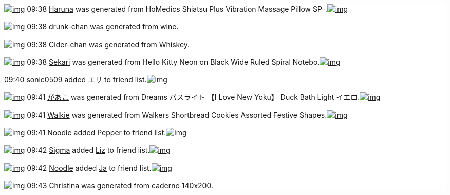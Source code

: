 [![img](http://kacdn02.appspot.com/6009920088440832/da5b.png)](http://www.barcodekanojo.com/kanojo/2708177/Haruna) 09:38 [Haruna](http://www.barcodekanojo.com/kanojo/2708177/Haruna) was generated from HoMedics Shiatsu Plus Vibration Massage Pillow SP-.[![img](http://kacdn03.appspot.com/5103520659275776/cc41.jpg)](http://www.barcodekanojo.com/product_images/barcode/5234854/1387931848/HoMedics%20Shiatsu%20Plus%20Vibration%20Massage%20Pillow%20SP-.jpg)

[![img](http://kacdn05.appspot.com/6190937659146240/3864.png)](http://www.barcodekanojo.com/kanojo/2708178/drunk-chan) 09:38 [drunk-chan](http://www.barcodekanojo.com/kanojo/2708178/drunk-chan) was generated from wine.

[![img](http://kacdn03.appspot.com/5322099061161984/31a8.png)](http://www.barcodekanojo.com/kanojo/2708179/Cider-chan) 09:38 [Cider-chan](http://www.barcodekanojo.com/kanojo/2708179/Cider-chan) was generated from Whiskey.

[![img](http://kacdn05.appspot.com/6642587293188096/0a65.png)](http://www.barcodekanojo.com/kanojo/2708180/Sekari) 09:38 [Sekari](http://www.barcodekanojo.com/kanojo/2708180/Sekari) was generated from Hello Kitty Neon on Black Wide Ruled Spiral Notebo.[![img](http://kacdn03.appspot.com/5198953758851072/7303.jpg)](http://www.barcodekanojo.com/product_images/barcode/5234857/1387931906/Hello%20Kitty%20Neon%20on%20Black%20Wide%20Ruled%20Spiral%20Notebo.jpg)

09:40 [sonic0509](http://www.barcodekanojo.com/user/408454/sonic0509) added [エリ](http://www.barcodekanojo.com/kanojo/41062/%E3%82%A8%E3%83%AA) to friend list.[![img](http://kacdn05.appspot.com/6116780216942592/2beb.png)](http://www.barcodekanojo.com/kanojo/41062/%E3%82%A8%E3%83%AA)

[![img](http://kacdn04.appspot.com/5161897854763008/172c.png)](http://www.barcodekanojo.com/kanojo/2708181/%E3%81%8C%E3%81%82%E3%81%93) 09:41 [があこ](http://www.barcodekanojo.com/kanojo/2708181/%E3%81%8C%E3%81%82%E3%81%93) was generated from Dreams バスライト 【I Love New Yoku】 Duck Bath Light イエロ.[![img](http://kacdn03.appspot.com/5696413514072064/40db.jpg)](http://www.barcodekanojo.com/product_images/barcode/4481688/1358938338/50x50x,PE3,P81,P8A,PE9,PA2,PA8,PE5,P91,P82,PE3,P81,PAE,PE7,P81,PAF,PE3,P82,P8A.jpg,qw=88,ah=88.pagespeed.ic.QNs2bRxiWK.jpg)

[![img](http://kacdn04.appspot.com/5265779960315904/cb96.png)](http://www.barcodekanojo.com/kanojo/2708182/Walkie) 09:41 [Walkie](http://www.barcodekanojo.com/kanojo/2708182/Walkie) was generated from Walkers Shortbread Cookies Assorted Festive Shapes.[![img](http://kacdn04.appspot.com/6593941956722688/496b.jpg)](http://www.barcodekanojo.com/product_images/barcode/3463766/1324799940/50x50xwalkers.jpg,qw=88,ah=88.pagespeed.ic.SWum5tVzw1.jpg)

[![img](http://kacdn05.appspot.com/4813076180238336/a639.jpg)](http://www.barcodekanojo.com/user/420123/Noodle) 09:41 [Noodle](http://www.barcodekanojo.com/user/420123/Noodle) added [Pepper](http://www.barcodekanojo.com/kanojo/2606146/Pepper) to friend list.[![img](http://kacdn05.appspot.com/5927716293443584/daea.png)](http://www.barcodekanojo.com/kanojo/2606146/Pepper)

[![img](http://kacdn01.appspot.com/6576568545574912/7ba6.jpg)](http://www.barcodekanojo.com/user/422621/Sigma) 09:42 [Sigma](http://www.barcodekanojo.com/user/422621/Sigma) added [Liz](http://www.barcodekanojo.com/kanojo/2412648/Liz) to friend list.[![img](http://kacdn01.appspot.com/5666392497979392/6b4e.png)](http://www.barcodekanojo.com/kanojo/2412648/Liz)

[![img](http://kacdn05.appspot.com/4813076180238336/a639.jpg)](http://www.barcodekanojo.com/user/420123/Noodle) 09:42 [Noodle](http://www.barcodekanojo.com/user/420123/Noodle) added [Ja](http://www.barcodekanojo.com/kanojo/2708081/Ja) to friend list.[![img](http://img401.imageshack.us/img401/2057/h5vo.png)](http://www.barcodekanojo.com/kanojo/2708081/Ja)

[![img](http://kacdn03.appspot.com/6143546453131264/b3a6c.png)](http://www.barcodekanojo.com/kanojo/2708183/Christina) 09:43 [Christina](http://www.barcodekanojo.com/kanojo/2708183/Christina) was generated from caderno 140x200.
